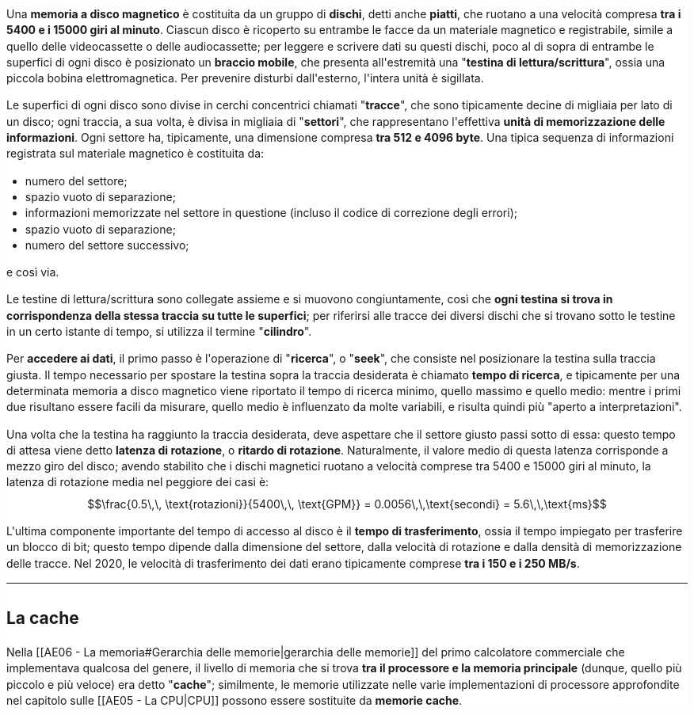 Una **memoria a disco magnetico** è costituita da un gruppo di **dischi**, detti anche **piatti**, che ruotano a una velocità compresa **tra i $5400$ e i $15000$ giri al minuto**. Ciascun disco è ricoperto su entrambe le facce da un materiale magnetico e registrabile, simile a quello delle videocassette o delle audiocassette; per leggere e scrivere dati su questi dischi, poco al di sopra di entrambe le superfici di ogni disco è posizionato un **braccio mobile**, che presenta all'estremità una "**testina di lettura/scrittura**", ossia una piccola bobina elettromagnetica. Per prevenire disturbi dall'esterno, l'intera unità è sigillata.

Le superfici di ogni disco sono divise in cerchi concentrici chiamati "**tracce**", che sono tipicamente decine di migliaia per lato di un disco; ogni traccia, a sua volta, è divisa in migliaia di "**settori**", che rappresentano l'effettiva **unità di memorizzazione delle informazioni**. Ogni settore ha, tipicamente, una dimensione compresa **tra $512$ e $4096$ byte**. Una tipica sequenza di informazioni registrata sul materiale magnetico è costituita da:
- numero del settore;
- spazio vuoto di separazione;
- informazioni memorizzate nel settore in questione (incluso il codice di correzione degli errori);
- spazio vuoto di separazione;
- numero del settore successivo;

e così via.

Le testine di lettura/scrittura sono collegate assieme e si muovono congiuntamente, così che **ogni testina si trova in corrispondenza della stessa traccia su tutte le superfici**; per riferirsi alle tracce dei diversi dischi che si trovano sotto le testine in un certo istante di tempo, si utilizza il termine "**cilindro**".

Per **accedere ai dati**, il primo passo è l'operazione di "**ricerca**", o "**seek**", che consiste nel posizionare la testina sulla traccia giusta. Il tempo necessario per spostare la testina sopra la traccia desiderata è chiamato **tempo di ricerca**, e tipicamente per una determinata memoria a disco magnetico viene riportato il tempo di ricerca minimo, quello massimo e quello medio: mentre i primi due risultano essere facili da misurare, quello medio è influenzato da molte variabili, e risulta quindi più "aperto a interpretazioni".

Una volta che la testina ha raggiunto la traccia desiderata, deve aspettare che il settore giusto passi sotto di essa: questo tempo di attesa viene detto **latenza di rotazione**, o **ritardo di rotazione**. Naturalmente, il valore medio di questa latenza corrisponde a mezzo giro del disco; avendo stabilito che i dischi magnetici ruotano a velocità comprese tra $5400$ e $15000$ giri al minuto, la latenza di rotazione media nel peggiore dei casi è:
$$\frac{0.5\,\, \text{rotazioni}}{5400\,\, \text{GPM}} = 0.0056\,\,\text{secondi} = 5.6\,\,\text{ms}$$

L'ultima componente importante del tempo di accesso al disco è il **tempo di trasferimento**, ossia il tempo impiegato per trasferire un blocco di bit; questo tempo dipende dalla dimensione del settore, dalla velocità di rotazione e dalla densità di memorizzazione delle tracce. Nel 2020, le velocità di trasferimento dei dati erano tipicamente comprese **tra i $150$ e i $250$ MB/s**.
___
## La cache

Nella [[AE06 - La memoria#Gerarchia delle memorie|gerarchia delle memorie]] del primo calcolatore commerciale che implementava qualcosa del genere, il livello di memoria che si trova **tra il processore e la memoria principale** (dunque, quello più piccolo e più veloce) era detto "**cache**"; similmente, le memorie utilizzate nelle varie implementazioni di processore approfondite nel capitolo sulle [[AE05 - La CPU|CPU]] possono essere sostituite da **memorie cache**. 
